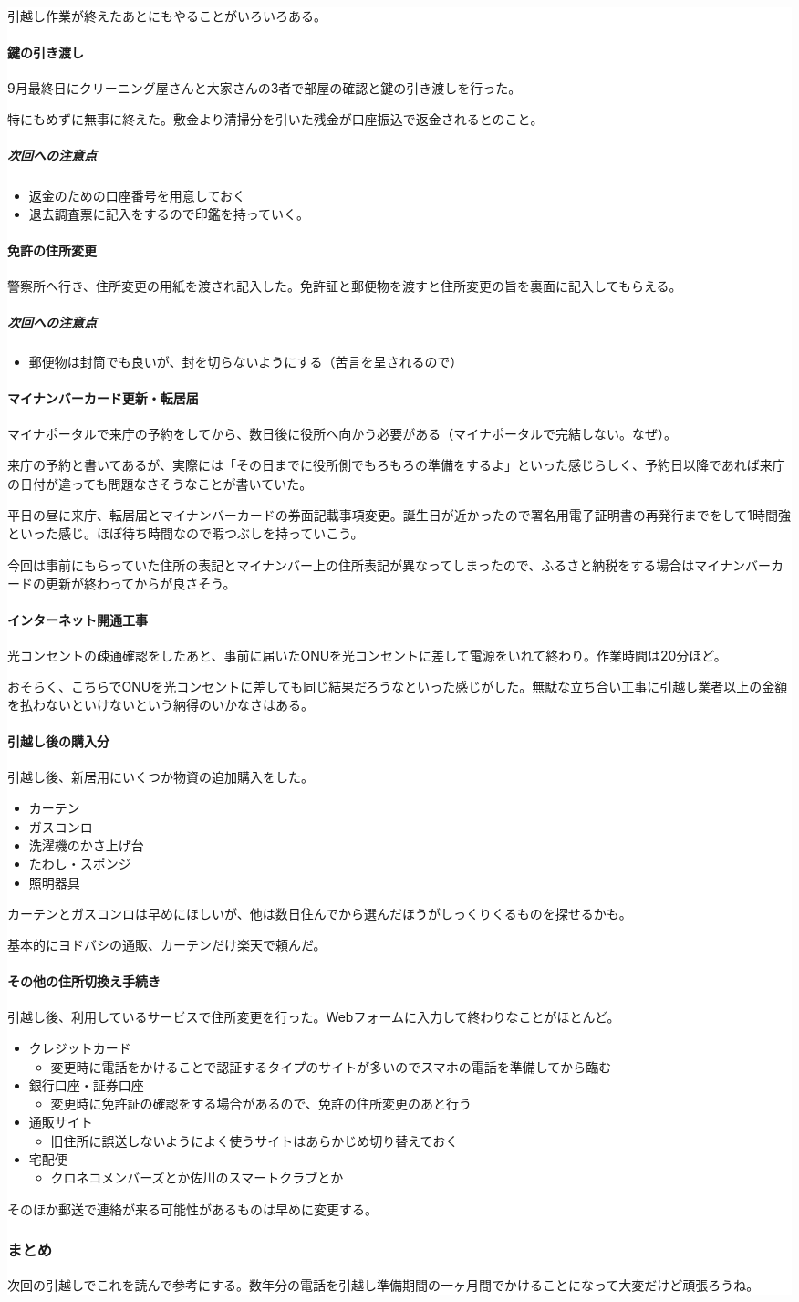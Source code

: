 引越し作業が終えたあとにもやることがいろいろある。

#### 鍵の引き渡し

9月最終日にクリーニング屋さんと大家さんの3者で部屋の確認と鍵の引き渡しを行った。

特にもめずに無事に終えた。敷金より清掃分を引いた残金が口座振込で返金されるとのこと。


##### 次回への注意点

- 返金のための口座番号を用意しておく
- 退去調査票に記入をするので印鑑を持っていく。

#### 免許の住所変更

警察所へ行き、住所変更の用紙を渡され記入した。免許証と郵便物を渡すと住所変更の旨を裏面に記入してもらえる。

##### 次回への注意点

- 郵便物は封筒でも良いが、封を切らないようにする（苦言を呈されるので）

#### マイナンバーカード更新・転居届

マイナポータルで来庁の予約をしてから、数日後に役所へ向かう必要がある（マイナポータルで完結しない。なぜ）。

来庁の予約と書いてあるが、実際には「その日までに役所側でもろもろの準備をするよ」といった感じらしく、予約日以降であれば来庁の日付が違っても問題なさそうなことが書いていた。

平日の昼に来庁、転居届とマイナンバーカードの券面記載事項変更。誕生日が近かったので署名用電子証明書の再発行までをして1時間強といった感じ。ほぼ待ち時間なので暇つぶしを持っていこう。

今回は事前にもらっていた住所の表記とマイナンバー上の住所表記が異なってしまったので、ふるさと納税をする場合はマイナンバーカードの更新が終わってからが良さそう。

#### インターネット開通工事

光コンセントの疎通確認をしたあと、事前に届いたONUを光コンセントに差して電源をいれて終わり。作業時間は20分ほど。

おそらく、こちらでONUを光コンセントに差しても同じ結果だろうなといった感じがした。無駄な立ち合い工事に引越し業者以上の金額を払わないといけないという納得のいかなさはある。


#### 引越し後の購入分

引越し後、新居用にいくつか物資の追加購入をした。

- カーテン
- ガスコンロ
- 洗濯機のかさ上げ台
- たわし・スポンジ
- 照明器具

カーテンとガスコンロは早めにほしいが、他は数日住んでから選んだほうがしっくりくるものを探せるかも。

基本的にヨドバシの通販、カーテンだけ楽天で頼んだ。

#### その他の住所切換え手続き

引越し後、利用しているサービスで住所変更を行った。Webフォームに入力して終わりなことがほとんど。

- クレジットカード
	- 変更時に電話をかけることで認証するタイプのサイトが多いのでスマホの電話を準備してから臨む
- 銀行口座・証券口座
	- 変更時に免許証の確認をする場合があるので、免許の住所変更のあと行う
- 通販サイト
	- 旧住所に誤送しないようによく使うサイトはあらかじめ切り替えておく
- 宅配便
	- クロネコメンバーズとか佐川のスマートクラブとか

そのほか郵送で連絡が来る可能性があるものは早めに変更する。

### まとめ

次回の引越しでこれを読んで参考にする。数年分の電話を引越し準備期間の一ヶ月間でかけることになって大変だけど頑張ろうね。
